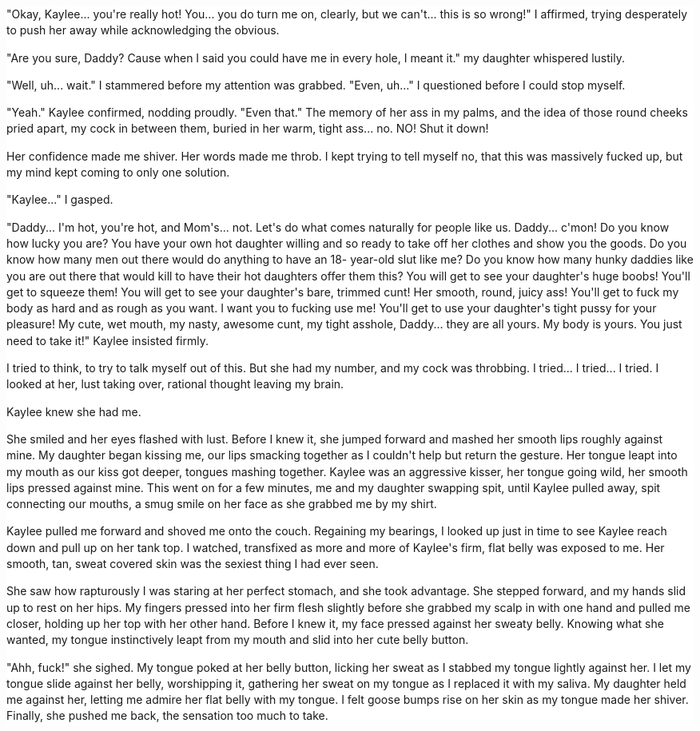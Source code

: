 "Okay, Kaylee... you're really hot! You... you do turn me on, clearly, but we can't... this is so wrong!" I affirmed, trying desperately to push her away while acknowledging the obvious. 

"Are you sure, Daddy? Cause when I said you could have me in every hole, I meant it." my daughter whispered lustily. 

"Well, uh... wait." I stammered before my attention was grabbed. "Even, uh..." I questioned before I could stop myself. 

"Yeah." Kaylee confirmed, nodding proudly. "Even that." The memory of her ass in my palms, and the idea of those round cheeks pried apart, my cock in between them, buried in her warm, tight ass... no. NO! Shut it down! 

Her confidence made me shiver. Her words made me throb. I kept trying to tell myself no, that this was massively fucked up, but my mind kept coming to only one solution. 

"Kaylee..." I gasped. 

"Daddy... I'm hot, you're hot, and Mom's... not. Let's do what comes naturally for people like us. Daddy... c'mon! Do you know how lucky you are? You have your own hot daughter willing and so ready to take off her clothes and show you the goods. Do you know how many men out there would do anything to have an 18- year-old slut like me? Do you know how many hunky daddies like you are out there that would kill to have their hot daughters offer them this? You will get to see your daughter's huge boobs! You'll get to squeeze them! You will get to see your daughter's bare, trimmed cunt! Her smooth, round, juicy ass! You'll get to fuck my body as hard and as rough as you want. I want you to fucking use me! You'll get to use your daughter's tight pussy for your pleasure! My cute, wet mouth, my nasty, awesome cunt, my tight asshole, Daddy... they are all yours. My body is yours. You just need to take it!" Kaylee insisted firmly. 

I tried to think, to try to talk myself out of this. But she had my number, and my cock was throbbing. I tried... I tried... I tried. I looked at her, lust taking over, rational thought leaving my brain. 

Kaylee knew she had me. 

She smiled and her eyes flashed with lust. Before I knew it, she jumped forward and mashed her smooth lips roughly against mine. My daughter began kissing me, our lips smacking together as I couldn't help but return the gesture. Her tongue leapt into my mouth as our kiss got deeper, tongues mashing together. Kaylee was an aggressive kisser, her tongue going wild, her smooth lips pressed against mine. This went on for a few minutes, me and my daughter swapping spit, until Kaylee pulled away, spit connecting our mouths, a smug smile on her face as she grabbed me by my shirt. 

Kaylee pulled me forward and shoved me onto the couch. Regaining my bearings, I looked up just in time to see Kaylee reach down and pull up on her tank top. I watched, transfixed as more and more of Kaylee's firm, flat belly was exposed to me. Her smooth, tan, sweat covered skin was the sexiest thing I had ever seen. 

She saw how rapturously I was staring at her perfect stomach, and she took advantage. She stepped forward, and my hands slid up to rest on her hips. My fingers pressed into her firm flesh slightly before she grabbed my scalp in with one hand and pulled me closer, holding up her top with her other hand. Before I knew it, my face pressed against her sweaty belly. Knowing what she wanted, my tongue instinctively leapt from my mouth and slid into her cute belly button. 

"Ahh, fuck!" she sighed. My tongue poked at her belly button, licking her sweat as I stabbed my tongue lightly against her. I let my tongue slide against her belly, worshipping it, gathering her sweat on my tongue as I replaced it with my saliva. My daughter held me against her, letting me admire her flat belly with my tongue. I felt goose bumps rise on her skin as my tongue made her shiver. Finally, she pushed me back, the sensation too much to take. 
